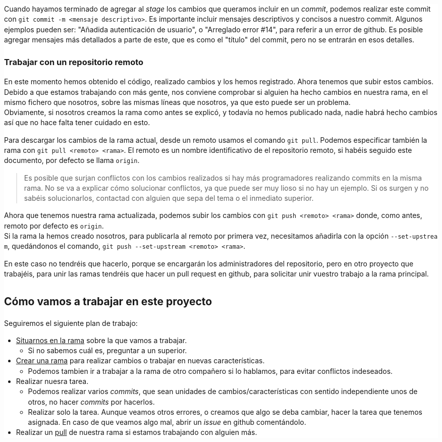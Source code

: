Cuando hayamos terminado de agregar al _stage_ los cambios que
queramos incluir en un _commit_, podemos realizar este commit
con `git commit -m <mensaje descriptivo>`. Es importante
incluir mensajes descriptivos y concisos a nuestro commit. Algunos ejemplos pueden ser: "Añadida autenticación de
usuario", o "Arreglado error #14", para referir a un error de
github. Es posible agregar mensajes más detallados a parte de
este, que es como el "título" del commit, pero no se entrarán
en esos detalles.

### Trabajar con un repositorio remoto

En este momento hemos obtenido el código, realizado cambios y
los hemos registrado. Ahora tenemos que subir estos cambios.
Debido a que estamos trabajando con más gente, nos conviene
comprobar si alguien ha hecho cambios en nuestra rama, en el
mismo fichero que nosotros, sobre las mismas líneas que
nosotros, ya que esto puede ser un problema.  
Obviamente, si nosotros creamos la rama como antes se explicó,
y todavía no hemos publicado nada, nadie habrá hecho cambios
así que no hace falta tener cuidado en esto.

Para descargar los cambios de la rama actual, desde un remoto
usamos el comando `git pull`. Podemos especificar también la
rama con `git pull <remoto> <rama>`. El remoto es un nombre
identificativo de el repositorio remoto, si habéis seguido
este documento, por defecto se llama `origin`.

>Es posible que surjan conflictos con los cambios realizados
si hay más programadores realizando commits en la misma rama.
No se va a explicar cómo solucionar conflictos, ya que puede
ser muy lioso si no hay un ejemplo. Si os surgen y no sabéis
solucionarlos, contactad con alguien que sepa del tema o el
inmediato superior.

Ahora que tenemos nuestra rama actualizada, podemos subir los cambios con `git push <remoto> <rama>` donde, como antes, remoto por defecto es `origin`.  
Si la rama la hemos creado nosotros, para publicarla al remoto
por primera vez, necesitamos añadirla con la opción `--set-upstream`, quedándonos el comando, `git push --set-upstream <remoto> <rama>`.

En este caso no tendréis que hacerlo, porque se encargarán los
administradores del repositorio, pero en otro proyecto que
trabajéis, para unir las ramas tendréis que hacer un pull
request en github, para solicitar unir vuestro trabajo a la rama principal.

## Cómo vamos a trabajar en este proyecto

Seguiremos el siguiente plan de trabajo:

* [Situarnos en la rama](#cambiar-a-otra-rama) sobre la que vamos a trabajar.
  * Si no sabemos cuál es, preguntar a un superior.
* [Crear una rama](#crear-y-cambiar-a-otra-rama) para realizar cambios o trabajar en nuevas características.
  * Podemos tambien ir a trabajar a la rama de otro compañero si lo hablamos, para evitar conflictos indeseados.
* Realizar nuesra tarea.
  * Podemos realizar varios _commits_, que sean unidades de cambios/características con sentido independiente unos de otros, no hacer _commits_ por hacerlos.
  * Realizar solo la tarea. Aunque veamos otros errores, o creamos que algo se deba cambiar, hacer la tarea que tenemos asignada. En caso de que veamos algo mal, abrir un _issue_ en github comentándolo.
* Realizar un [pull](#actualizar-repositorio-local-desde-remoto) de nuestra rama si estamos trabajando con alguien más.

